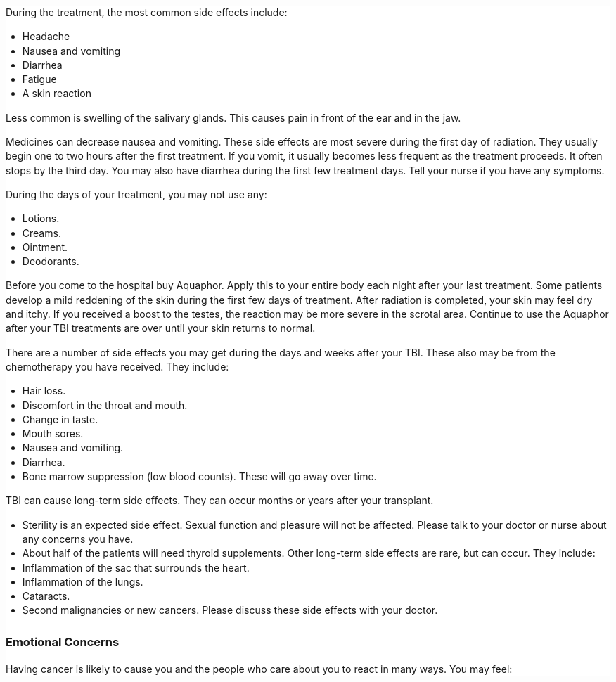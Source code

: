 During the treatment, the most common side effects include:

* Headache
* Nausea and vomiting
* Diarrhea
* Fatigue
* A skin reaction 

Less common is swelling of the salivary glands. This causes pain in front of the ear and in the jaw.

Medicines can decrease nausea and vomiting. These side effects are most severe during the first day of radiation. They usually begin one to two hours after the first treatment. If you vomit, it usually becomes less frequent as the treatment proceeds. It often stops by the third day. You may also have diarrhea during the first few treatment days. Tell your nurse if you have any symptoms.

During the days of your treatment, you may not use any:

* Lotions.
* Creams.
* Ointment.
* Deodorants. 

Before you come to the hospital buy Aquaphor. Apply this to your entire body each night after your last treatment. Some patients develop a mild reddening of the skin during the first few days of treatment. After radiation is completed, your skin may feel dry and itchy. If you received a boost to the testes, the reaction may be more severe in the scrotal area. Continue to use the Aquaphor after your TBI treatments are over until your skin returns to normal.

There are a number of side effects you may get during the days and weeks after your TBI. These also may be from the chemotherapy you have received. They include:

* Hair loss.
* Discomfort in the throat and mouth.
* Change in taste.
* Mouth sores.
* Nausea and vomiting.
* Diarrhea.
* Bone marrow suppression (low blood counts). 
These will go away over time.

TBI can cause long-term side effects. They can occur months or years after your transplant. 

* Sterility is an expected side effect. Sexual function and pleasure will not be affected. Please talk to your doctor or nurse about any concerns you have.
* About half of the patients will need thyroid supplements. 
Other long-term side effects are rare, but can occur. They include:
* Inflammation of the sac that surrounds the heart.
* Inflammation of the lungs.
* Cataracts.
* Second malignancies or new cancers. 
Please discuss these side effects with your doctor.

### Emotional Concerns
Having cancer is likely to cause you and the people who care about you to react in many ways. You may feel:
